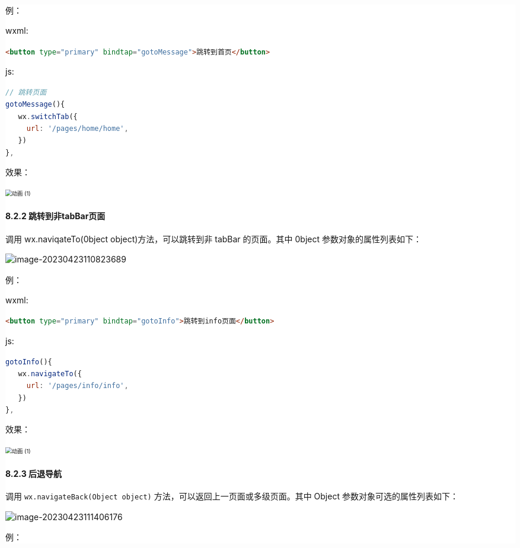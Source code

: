 例：

wxml:

```html
<button type="primary" bindtap="gotoMessage">跳转到首页</button>
```

js:

```javascript
// 跳转页面
gotoMessage(){
   wx.switchTab({
     url: '/pages/home/home',
   })
},
```

效果：

<img src="https://tuuli-note-image.oss-cn-guangzhou.aliyuncs.com/img/202304231106044.gif" alt="动画 (1)" style="zoom:67%;" />

#### 8.2.2 跳转到非tabBar页面

调用 wx.naviqateTo(0bject object)方法，可以跳转到非 tabBar 的页面。其中 0bject 参数对象的属性列表如下：

![image-20230423110823689](https://tuuli-note-image.oss-cn-guangzhou.aliyuncs.com/img/202304231108784.png)

例：

wxml:

```html
<button type="primary" bindtap="gotoInfo">跳转到info页面</button>
```

js:

```javascript
gotoInfo(){
   wx.navigateTo({
     url: '/pages/info/info',
   })
},
```

效果：

<img src="https://tuuli-note-image.oss-cn-guangzhou.aliyuncs.com/img/202304231111323.gif" alt="动画 (1)" style="zoom:67%;" />

#### 8.2.3 后退导航

调用 `wx.navigateBack(Object object)` 方法，可以返回上一页面或多级页面。其中 Object 参数对象可选的属性列表如下：

![image-20230423111406176](https://tuuli-note-image.oss-cn-guangzhou.aliyuncs.com/img/202304231114272.png)

例：

